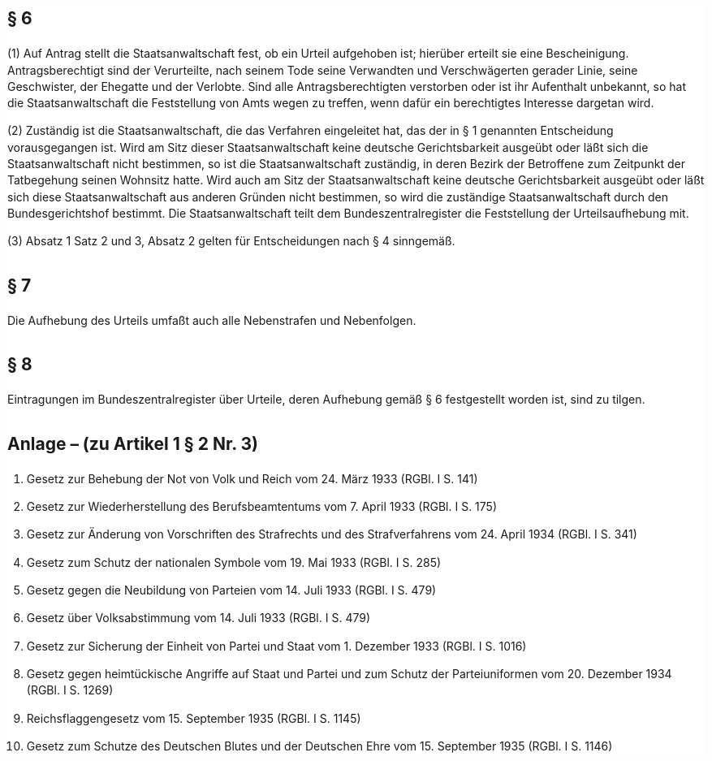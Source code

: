 
## § 6

(1) Auf Antrag stellt die Staatsanwaltschaft fest, ob ein Urteil aufgehoben ist; hierüber erteilt sie eine Bescheinigung. Antragsberechtigt sind der Verurteilte, nach seinem Tode seine Verwandten und Verschwägerten gerader Linie, seine Geschwister, der Ehegatte und der Verlobte. Sind alle Antragsberechtigten verstorben oder ist ihr Aufenthalt unbekannt, so hat die Staatsanwaltschaft die Feststellung von Amts wegen zu treffen, wenn dafür ein berechtigtes Interesse dargetan wird.

(2) Zuständig ist die Staatsanwaltschaft, die das Verfahren eingeleitet hat, das der in § 1 genannten Entscheidung vorausgegangen ist. Wird am Sitz dieser Staatsanwaltschaft keine deutsche Gerichtsbarkeit ausgeübt oder läßt sich die Staatsanwaltschaft nicht bestimmen, so ist die Staatsanwaltschaft zuständig, in deren Bezirk der Betroffene zum Zeitpunkt der Tatbegehung seinen Wohnsitz hatte. Wird auch am Sitz der Staatsanwaltschaft keine deutsche Gerichtsbarkeit ausgeübt oder läßt sich diese Staatsanwaltschaft aus anderen Gründen nicht bestimmen, so wird die zuständige Staatsanwaltschaft durch den Bundesgerichtshof bestimmt. Die Staatsanwaltschaft teilt dem Bundeszentralregister die Feststellung der Urteilsaufhebung mit.

(3) Absatz 1 Satz 2 und 3, Absatz 2 gelten für Entscheidungen nach § 4 sinngemäß.


## § 7

Die Aufhebung des Urteils umfaßt auch alle Nebenstrafen und Nebenfolgen.


## § 8

Eintragungen im Bundeszentralregister über Urteile, deren Aufhebung gemäß § 6 festgestellt worden ist, sind zu tilgen.


## Anlage – (zu Artikel 1 § 2 Nr. 3)

1. Gesetz zur Behebung der Not von Volk und Reich vom 24. März 1933 (RGBl. I S. 141)

2. Gesetz zur Wiederherstellung des Berufsbeamtentums vom 7. April 1933 (RGBl. I S. 175)

3. Gesetz zur Änderung von Vorschriften des Strafrechts und des Strafverfahrens vom 24. April 1934 (RGBl. I S. 341)

4. Gesetz zum Schutz der nationalen Symbole vom 19. Mai 1933 (RGBl. I S. 285)

5. Gesetz gegen die Neubildung von Parteien vom 14. Juli 1933 (RGBl. I S. 479)

6. Gesetz über Volksabstimmung vom 14. Juli 1933 (RGBl. I S. 479)

7. Gesetz zur Sicherung der Einheit von Partei und Staat vom 1. Dezember 1933 (RGBl. I S. 1016)

8. Gesetz gegen heimtückische Angriffe auf Staat und Partei und zum Schutz der Parteiuniformen vom 20. Dezember 1934 (RGBl. I S. 1269)

9. Reichsflaggengesetz vom 15. September 1935 (RGBl. I S. 1145)

10. Gesetz zum Schutze des Deutschen Blutes und der Deutschen Ehre vom 15. September 1935 (RGBl. I S. 1146)
